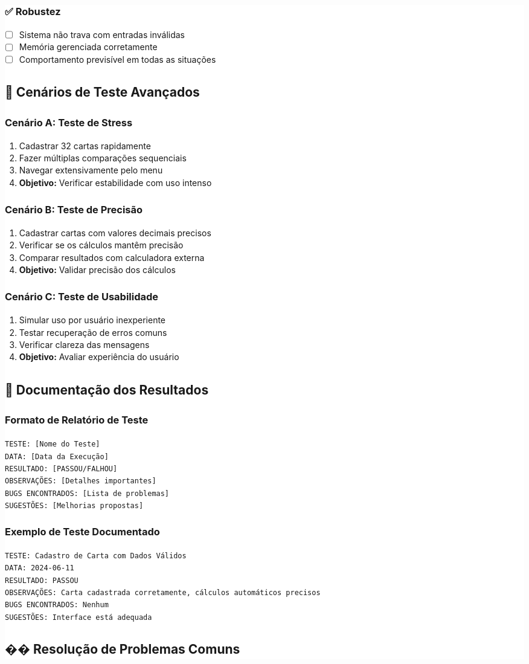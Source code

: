 ### ✅ Robustez
- [ ] Sistema não trava com entradas inválidas
- [ ] Memória gerenciada corretamente
- [ ] Comportamento previsível em todas as situações

## 🎯 Cenários de Teste Avançados

### Cenário A: Teste de Stress
1. Cadastrar 32 cartas rapidamente
2. Fazer múltiplas comparações sequenciais
3. Navegar extensivamente pelo menu
4. **Objetivo:** Verificar estabilidade com uso intenso

### Cenário B: Teste de Precisão
1. Cadastrar cartas com valores decimais precisos
2. Verificar se os cálculos mantêm precisão
3. Comparar resultados com calculadora externa
4. **Objetivo:** Validar precisão dos cálculos

### Cenário C: Teste de Usabilidade
1. Simular uso por usuário inexperiente
2. Testar recuperação de erros comuns
3. Verificar clareza das mensagens
4. **Objetivo:** Avaliar experiência do usuário

## 📝 Documentação dos Resultados

### Formato de Relatório de Teste
```
TESTE: [Nome do Teste]
DATA: [Data da Execução]
RESULTADO: [PASSOU/FALHOU]
OBSERVAÇÕES: [Detalhes importantes]
BUGS ENCONTRADOS: [Lista de problemas]
SUGESTÕES: [Melhorias propostas]
```

### Exemplo de Teste Documentado
```
TESTE: Cadastro de Carta com Dados Válidos
DATA: 2024-06-11
RESULTADO: PASSOU
OBSERVAÇÕES: Carta cadastrada corretamente, cálculos automáticos precisos
BUGS ENCONTRADOS: Nenhum
SUGESTÕES: Interface está adequada
```

## �� Resolução de Problemas Comuns
